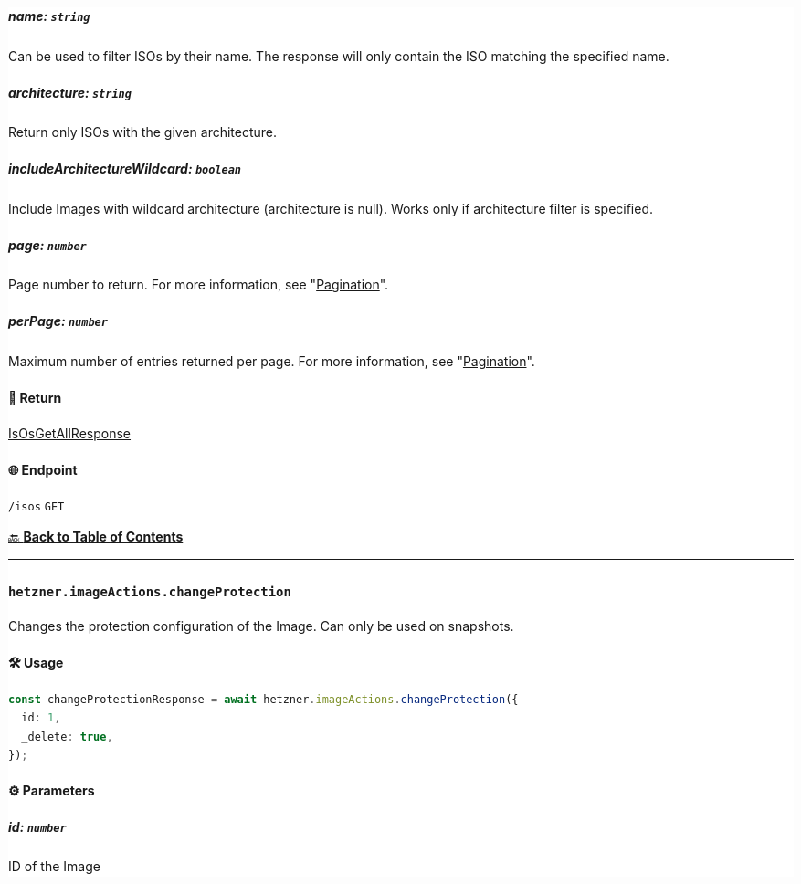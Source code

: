 ##### name: `string`<a id="name-string"></a>

Can be used to filter ISOs by their name. The response will only contain the ISO matching the specified name.

##### architecture: `string`<a id="architecture-string"></a>

Return only ISOs with the given architecture.

##### includeArchitectureWildcard: `boolean`<a id="includearchitecturewildcard-boolean"></a>

Include Images with wildcard architecture (architecture is null). Works only if architecture filter is specified.

##### page: `number`<a id="page-number"></a>

Page number to return. For more information, see \"[Pagination](https://docs.hetzner.cloud)\".

##### perPage: `number`<a id="perpage-number"></a>

Maximum number of entries returned per page. For more information, see \"[Pagination](https://docs.hetzner.cloud)\".

#### 🔄 Return<a id="🔄-return"></a>

[IsOsGetAllResponse](./models/is-os-get-all-response.ts)

#### 🌐 Endpoint<a id="🌐-endpoint"></a>

`/isos` `GET`

[🔙 **Back to Table of Contents**](#table-of-contents)

---


### `hetzner.imageActions.changeProtection`<a id="hetznerimageactionschangeprotection"></a>

Changes the protection configuration of the Image. Can only be used on snapshots.

#### 🛠️ Usage<a id="🛠️-usage"></a>

```typescript
const changeProtectionResponse = await hetzner.imageActions.changeProtection({
  id: 1,
  _delete: true,
});
```

#### ⚙️ Parameters<a id="⚙️-parameters"></a>

##### id: `number`<a id="id-number"></a>

ID of the Image
